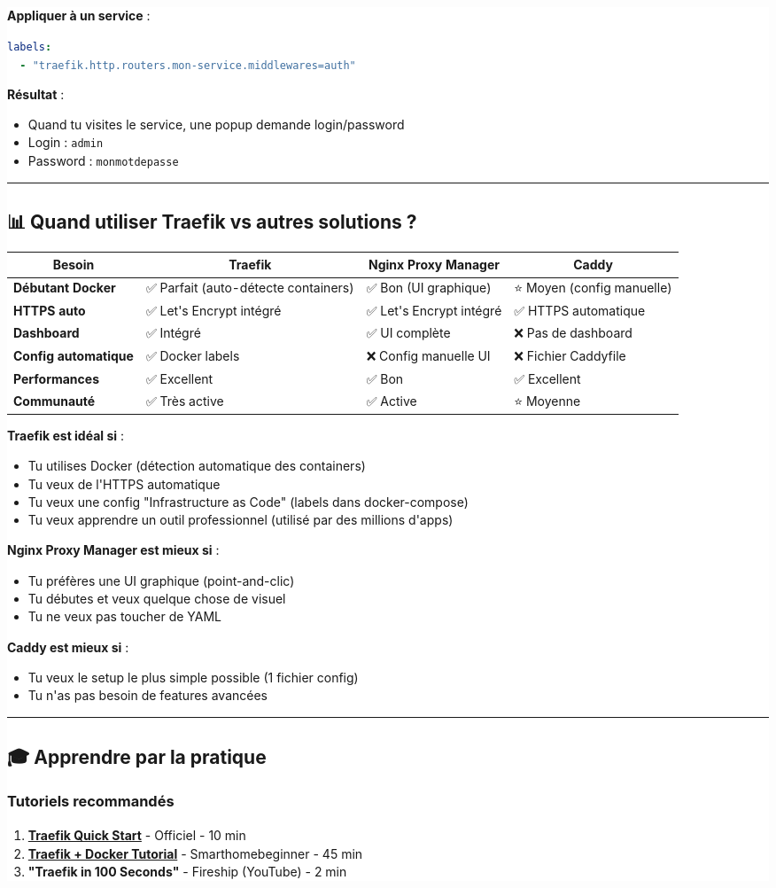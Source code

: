 **Appliquer à un service** :

```yaml
labels:
  - "traefik.http.routers.mon-service.middlewares=auth"
```

**Résultat** :
- Quand tu visites le service, une popup demande login/password
- Login : `admin`
- Password : `monmotdepasse`

---

## 📊 Quand utiliser Traefik vs autres solutions ?

| Besoin | Traefik | Nginx Proxy Manager | Caddy |
|--------|---------|---------------------|-------|
| **Débutant Docker** | ✅ Parfait (auto-détecte containers) | ✅ Bon (UI graphique) | ⭐ Moyen (config manuelle) |
| **HTTPS auto** | ✅ Let's Encrypt intégré | ✅ Let's Encrypt intégré | ✅ HTTPS automatique |
| **Dashboard** | ✅ Intégré | ✅ UI complète | ❌ Pas de dashboard |
| **Config automatique** | ✅ Docker labels | ❌ Config manuelle UI | ❌ Fichier Caddyfile |
| **Performances** | ✅ Excellent | ✅ Bon | ✅ Excellent |
| **Communauté** | ✅ Très active | ✅ Active | ⭐ Moyenne |

**Traefik est idéal si** :
- Tu utilises Docker (détection automatique des containers)
- Tu veux de l'HTTPS automatique
- Tu veux une config "Infrastructure as Code" (labels dans docker-compose)
- Tu veux apprendre un outil professionnel (utilisé par des millions d'apps)

**Nginx Proxy Manager est mieux si** :
- Tu préfères une UI graphique (point-and-clic)
- Tu débutes et veux quelque chose de visuel
- Tu ne veux pas toucher de YAML

**Caddy est mieux si** :
- Tu veux le setup le plus simple possible (1 fichier config)
- Tu n'as pas besoin de features avancées

---

## 🎓 Apprendre par la pratique

### Tutoriels recommandés

1. **[Traefik Quick Start](https://doc.traefik.io/traefik/getting-started/quick-start/)** - Officiel - 10 min
2. **[Traefik + Docker Tutorial](https://www.smarthomebeginner.com/traefik-docker-compose-guide-2022/)** - Smarthomebeginner - 45 min
3. **"Traefik in 100 Seconds"** - Fireship (YouTube) - 2 min
